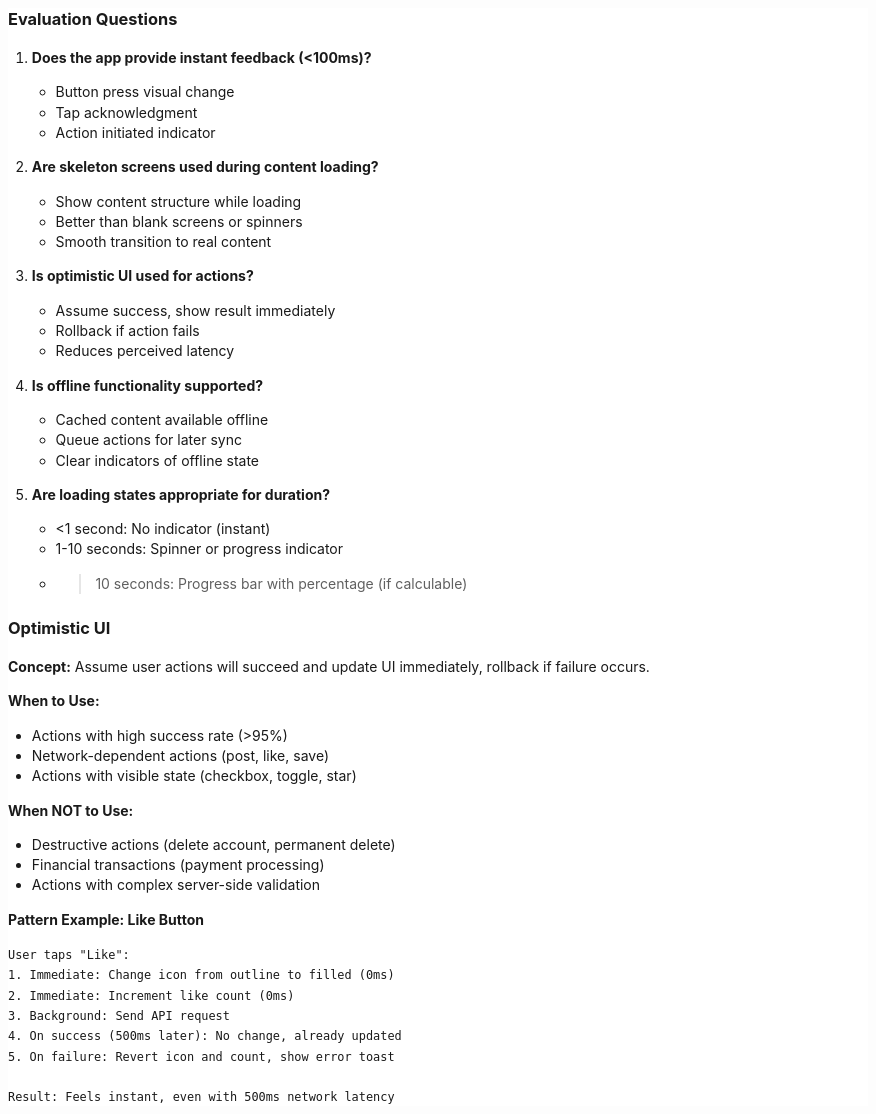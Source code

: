 ### Evaluation Questions

1. **Does the app provide instant feedback (<100ms)?**
   - Button press visual change
   - Tap acknowledgment
   - Action initiated indicator

2. **Are skeleton screens used during content loading?**
   - Show content structure while loading
   - Better than blank screens or spinners
   - Smooth transition to real content

3. **Is optimistic UI used for actions?**
   - Assume success, show result immediately
   - Rollback if action fails
   - Reduces perceived latency

4. **Is offline functionality supported?**
   - Cached content available offline
   - Queue actions for later sync
   - Clear indicators of offline state

5. **Are loading states appropriate for duration?**
   - <1 second: No indicator (instant)
   - 1-10 seconds: Spinner or progress indicator
   - >10 seconds: Progress bar with percentage (if calculable)

### Optimistic UI

**Concept:** Assume user actions will succeed and update UI immediately, rollback if failure occurs.

**When to Use:**
- Actions with high success rate (>95%)
- Network-dependent actions (post, like, save)
- Actions with visible state (checkbox, toggle, star)

**When NOT to Use:**
- Destructive actions (delete account, permanent delete)
- Financial transactions (payment processing)
- Actions with complex server-side validation

**Pattern Example: Like Button**

```
User taps "Like":
1. Immediate: Change icon from outline to filled (0ms)
2. Immediate: Increment like count (0ms)
3. Background: Send API request
4. On success (500ms later): No change, already updated
5. On failure: Revert icon and count, show error toast

Result: Feels instant, even with 500ms network latency
```
